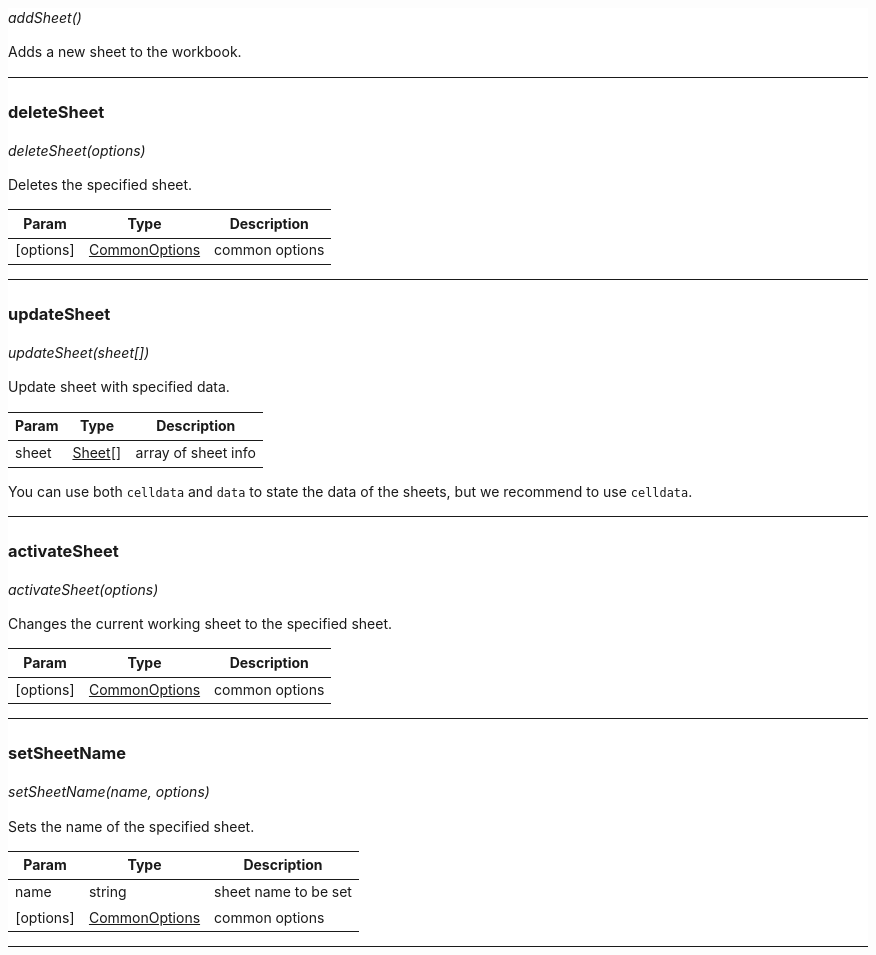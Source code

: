 _addSheet()_

Adds a new sheet to the workbook.

---

### deleteSheet

_deleteSheet(options)_

Deletes the specified sheet.

| Param | Type | Description |
| ----- | ----- | ------ |
| [options] | [CommonOptions](#commonoptions) | common options |

---

### updateSheet

_updateSheet(sheet[])_

Update sheet with specified data.

| Param | Type | Description |
| ----- | ----- | ------ |
| sheet | [Sheet](./sheet.md)[] | array of sheet info |

You can use both `celldata` and `data` to state the data of the sheets, but we recommend to use `celldata`.

---

### activateSheet

_activateSheet(options)_

Changes the current working sheet to the specified sheet.

| Param | Type | Description |
| ----- | ----- | ------ |
| [options] | [CommonOptions](#commonoptions) | common options |


---

### setSheetName

_setSheetName(name, options)_

Sets the name of the specified sheet.

| Param | Type | Description |
| ----- | ----- | ------ |
| name | string | sheet name to be set |
| [options] | [CommonOptions](#commonoptions) | common options |

---